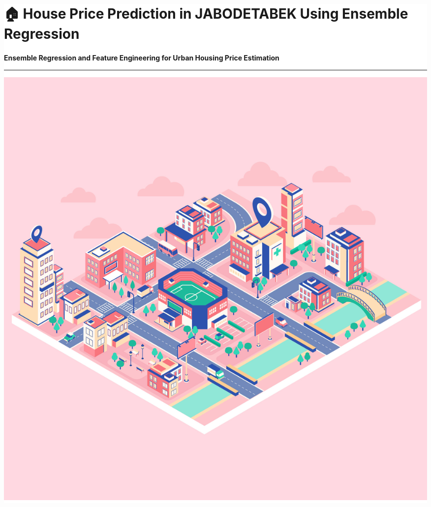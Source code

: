 # 🏠 House Price Prediction in JABODETABEK Using Ensemble Regression

**Ensemble Regression and Feature Engineering for Urban Housing Price Estimation**

---

![neighbourhood](images/7573720.jpg)
